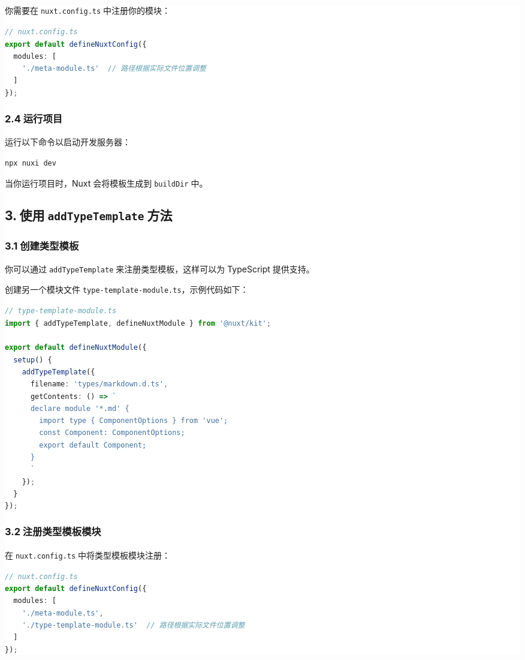 你需要在 `nuxt.config.ts` 中注册你的模块：

```typescript
// nuxt.config.ts
export default defineNuxtConfig({
  modules: [
    './meta-module.ts'  // 路径根据实际文件位置调整
  ]
});
```

### 2.4 运行项目

运行以下命令以启动开发服务器：

```bash
npx nuxi dev
```

当你运行项目时，Nuxt 会将模板生成到 `buildDir` 中。

## 3. 使用 `addTypeTemplate` 方法

### 3.1 创建类型模板

你可以通过 `addTypeTemplate` 来注册类型模板，这样可以为 TypeScript 提供支持。

创建另一个模块文件 `type-template-module.ts`，示例代码如下：

```typescript
// type-template-module.ts
import { addTypeTemplate, defineNuxtModule } from '@nuxt/kit';

export default defineNuxtModule({
  setup() {
    addTypeTemplate({
      filename: 'types/markdown.d.ts',
      getContents: () => `
      declare module '*.md' {
        import type { ComponentOptions } from 'vue';
        const Component: ComponentOptions;
        export default Component;
      }
      `
    });
  }
});
```

### 3.2 注册类型模板模块

在 `nuxt.config.ts` 中将类型模板模块注册：

```typescript
// nuxt.config.ts
export default defineNuxtConfig({
  modules: [
    './meta-module.ts',
    './type-template-module.ts'  // 路径根据实际文件位置调整
  ]
});
```
